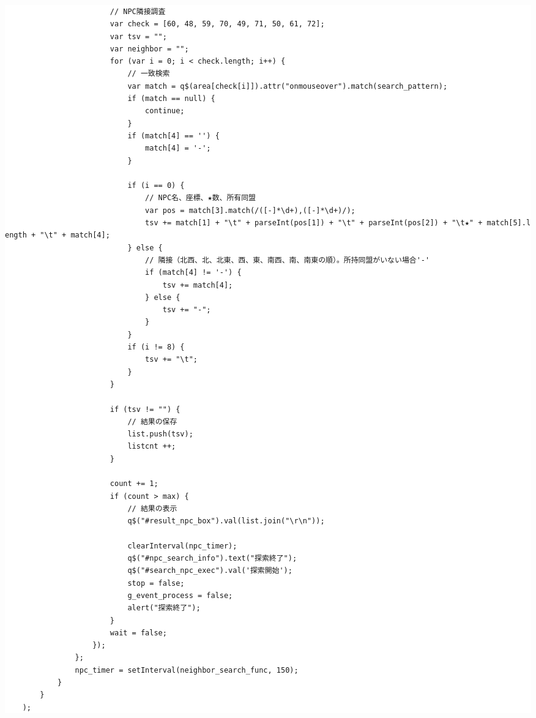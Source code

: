 							// NPC隣接調査
							var check = [60, 48, 59, 70, 49, 71, 50, 61, 72];
							var tsv = "";
							var neighbor = "";
							for (var i = 0; i < check.length; i++) {
								// 一致検索
								var match = q$(area[check[i]]).attr("onmouseover").match(search_pattern);
								if (match == null) {
									continue;
								}
								if (match[4] == '') {
									match[4] = '-';
								}

								if (i == 0) {
									// NPC名、座標、★数、所有同盟
									var pos = match[3].match(/([-]*\d+),([-]*\d+)/);
									tsv += match[1] + "\t" + parseInt(pos[1]) + "\t" + parseInt(pos[2]) + "\t★" + match[5].length + "\t" + match[4];
								} else {
									// 隣接（北西、北、北東、西、東、南西、南、南東の順）。所持同盟がいない場合'-'
									if (match[4] != '-') {
										tsv += match[4];
									} else {
										tsv += "-";
									}
								}
								if (i != 8) {
									tsv += "\t";
								}
							}

							if (tsv != "") {
								// 結果の保存
								list.push(tsv);
								listcnt ++;
							}

							count += 1;
							if (count > max) {
								// 結果の表示
								q$("#result_npc_box").val(list.join("\r\n"));

								clearInterval(npc_timer);
								q$("#npc_search_info").text("探索終了");
								q$("#search_npc_exec").val('探索開始');
								stop = false;
								g_event_process = false;
								alert("探索終了");
							}
							wait = false;
						});
					};
					npc_timer = setInterval(neighbor_search_func, 150);
				}
			}
		);
